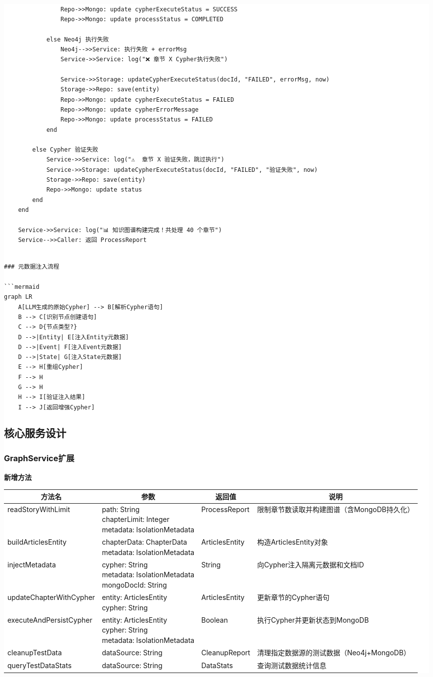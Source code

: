 ```mermaid
                Repo->>Mongo: update cypherExecuteStatus = SUCCESS
                Repo->>Mongo: update processStatus = COMPLETED
                
            else Neo4j 执行失败
                Neo4j-->>Service: 执行失败 + errorMsg
                Service->>Service: log("❌ 章节 X Cypher执行失败")
                
                Service->>Storage: updateCypherExecuteStatus(docId, "FAILED", errorMsg, now)
                Storage->>Repo: save(entity)
                Repo->>Mongo: update cypherExecuteStatus = FAILED
                Repo->>Mongo: update cypherErrorMessage
                Repo->>Mongo: update processStatus = FAILED
            end
            
        else Cypher 验证失败
            Service->>Service: log("⚠️  章节 X 验证失败，跳过执行")
            Service->>Storage: updateCypherExecuteStatus(docId, "FAILED", "验证失败", now)
            Storage->>Repo: save(entity)
            Repo->>Mongo: update status
        end
    end
    
    Service->>Service: log("📊 知识图谱构建完成！共处理 40 个章节")
    Service-->>Caller: 返回 ProcessReport
```
```

### 元数据注入流程

```mermaid
graph LR
    A[LLM生成的原始Cypher] --> B[解析Cypher语句]
    B --> C[识别节点创建语句]
    C --> D{节点类型?}
    D -->|Entity| E[注入Entity元数据]
    D -->|Event| F[注入Event元数据]
    D -->|State| G[注入State元数据]
    E --> H[重组Cypher]
    F --> H
    G --> H
    H --> I[验证注入结果]
    I --> J[返回增强Cypher]
```

## 核心服务设计

### GraphService扩展

**新增方法**

| 方法名 | 参数 | 返回值 | 说明 |
|--------|------|--------|------|
| readStoryWithLimit | path: String<br/>chapterLimit: Integer<br/>metadata: IsolationMetadata | ProcessReport | 限制章节数读取并构建图谱（含MongoDB持久化） |
| buildArticlesEntity | chapterData: ChapterData<br/>metadata: IsolationMetadata | ArticlesEntity | 构造ArticlesEntity对象 |
| injectMetadata | cypher: String<br/>metadata: IsolationMetadata<br/>mongoDocId: String | String | 向Cypher注入隔离元数据和文档ID |
| updateChapterWithCypher | entity: ArticlesEntity<br/>cypher: String | ArticlesEntity | 更新章节的Cypher语句 |
| executeAndPersistCypher | entity: ArticlesEntity<br/>cypher: String<br/>metadata: IsolationMetadata | Boolean | 执行Cypher并更新状态到MongoDB |
| cleanupTestData | dataSource: String | CleanupReport | 清理指定数据源的测试数据（Neo4j+MongoDB） |
| queryTestDataStats | dataSource: String | DataStats | 查询测试数据统计信息 |